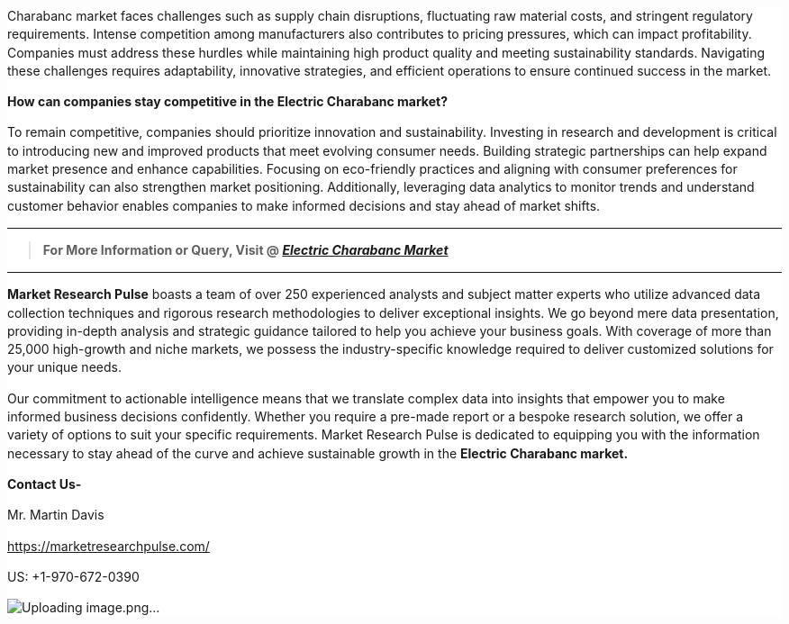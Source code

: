 Charabanc market faces challenges such as supply chain disruptions, fluctuating raw material costs, and stringent regulatory requirements. Intense competition among manufacturers also contributes to pricing pressures, which can impact profitability. Companies must address these hurdles while maintaining high product quality and meeting sustainability standards. Navigating these challenges requires adaptability, innovative strategies, and efficient operations to ensure continued success in the market.</p><p><strong>How can companies stay competitive in the Electric Charabanc market?</strong></p><p>To remain competitive, companies should prioritize innovation and sustainability. Investing in research and development is critical to introducing new and improved products that meet evolving consumer needs. Building strategic partnerships can help expand market presence and enhance capabilities. Focusing on eco-friendly practices and aligning with consumer preferences for sustainability can also strengthen market positioning. Additionally, leveraging data analytics to monitor trends and understand customer behavior enables companies to make informed decisions and stay ahead of market shifts.</p><hr /><blockquote><p><strong>For More Information or Query, Visit @&nbsp;<em><a href="https://marketresearchpulse.com/report/127848/electric-charabanc-market?utm_source=Linkedin&utm_medium=0112">Electric Charabanc Market</a></em></strong></p></blockquote><hr /><p><strong>Market Research Pulse</strong> boasts a team of over 250 experienced analysts and subject matter experts who utilize advanced data collection techniques and rigorous research methodologies to deliver exceptional insights. We go beyond mere data presentation, providing in-depth analysis and strategic guidance tailored to help you achieve your business goals. With coverage of more than 25,000 high-growth and niche markets, we possess the industry-specific knowledge required to deliver customized solutions for your unique needs.</p><p>Our commitment to actionable intelligence means that we translate complex data into insights that empower you to make informed business decisions confidently. Whether you require a pre-made report or a bespoke research solution, we offer a variety of options to suit your specific requirements. Market Research Pulse is dedicated to equipping you with the information necessary to stay ahead of the curve and achieve sustainable growth in the <strong>Electric Charabanc market.</strong></p><p><strong>Contact Us-</strong></p><p>Mr. Martin Davis</p><p>https://marketresearchpulse.com/</p><p>US: +1-970-672-0390</p>
![Uploading image.png…]()
